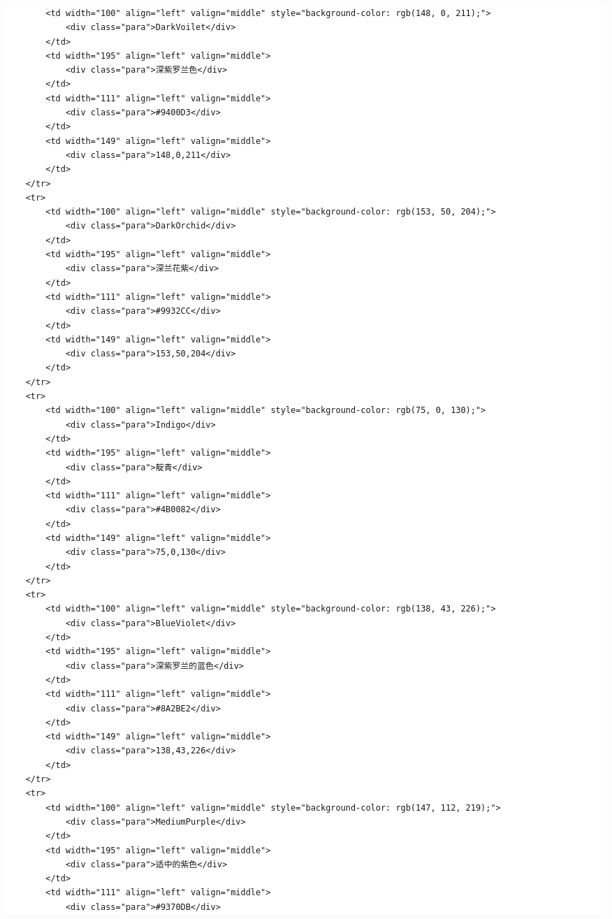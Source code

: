             <td width="100" align="left" valign="middle" style="background-color: rgb(148, 0, 211);">
                <div class="para">DarkVoilet</div>
            </td>
            <td width="195" align="left" valign="middle">
                <div class="para">深紫罗兰色</div>
            </td>
            <td width="111" align="left" valign="middle">
                <div class="para">#9400D3</div>
            </td>
            <td width="149" align="left" valign="middle">
                <div class="para">148,0,211</div>
            </td>
        </tr>
        <tr>
            <td width="100" align="left" valign="middle" style="background-color: rgb(153, 50, 204);">
                <div class="para">DarkOrchid</div>
            </td>
            <td width="195" align="left" valign="middle">
                <div class="para">深兰花紫</div>
            </td>
            <td width="111" align="left" valign="middle">
                <div class="para">#9932CC</div>
            </td>
            <td width="149" align="left" valign="middle">
                <div class="para">153,50,204</div>
            </td>
        </tr>
        <tr>
            <td width="100" align="left" valign="middle" style="background-color: rgb(75, 0, 130);">
                <div class="para">Indigo</div>
            </td>
            <td width="195" align="left" valign="middle">
                <div class="para">靛青</div>
            </td>
            <td width="111" align="left" valign="middle">
                <div class="para">#4B0082</div>
            </td>
            <td width="149" align="left" valign="middle">
                <div class="para">75,0,130</div>
            </td>
        </tr>
        <tr>
            <td width="100" align="left" valign="middle" style="background-color: rgb(138, 43, 226);">
                <div class="para">BlueViolet</div>
            </td>
            <td width="195" align="left" valign="middle">
                <div class="para">深紫罗兰的蓝色</div>
            </td>
            <td width="111" align="left" valign="middle">
                <div class="para">#8A2BE2</div>
            </td>
            <td width="149" align="left" valign="middle">
                <div class="para">138,43,226</div>
            </td>
        </tr>
        <tr>
            <td width="100" align="left" valign="middle" style="background-color: rgb(147, 112, 219);">
                <div class="para">MediumPurple</div>
            </td>
            <td width="195" align="left" valign="middle">
                <div class="para">适中的紫色</div>
            </td>
            <td width="111" align="left" valign="middle">
                <div class="para">#9370DB</div>